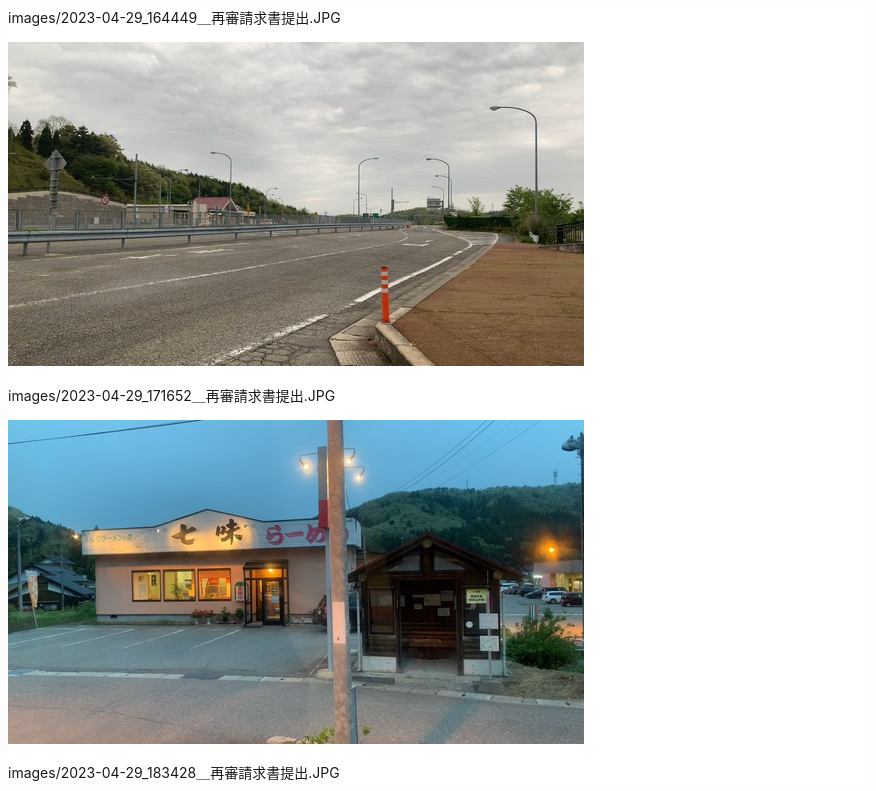 <div class="img_name">
images/2023-04-29_164449＿再審請求書提出.JPG

</div>

![images/2023-04-29_171652＿再審請求書提出.JPG](images/2023-04-29_171652＿再審請求書提出.JPG)
<div class="img_name">
images/2023-04-29_171652＿再審請求書提出.JPG

</div>

![images/2023-04-29_183428＿再審請求書提出.JPG](images/2023-04-29_183428＿再審請求書提出.JPG)
<div class="img_name">
images/2023-04-29_183428＿再審請求書提出.JPG

</div>
